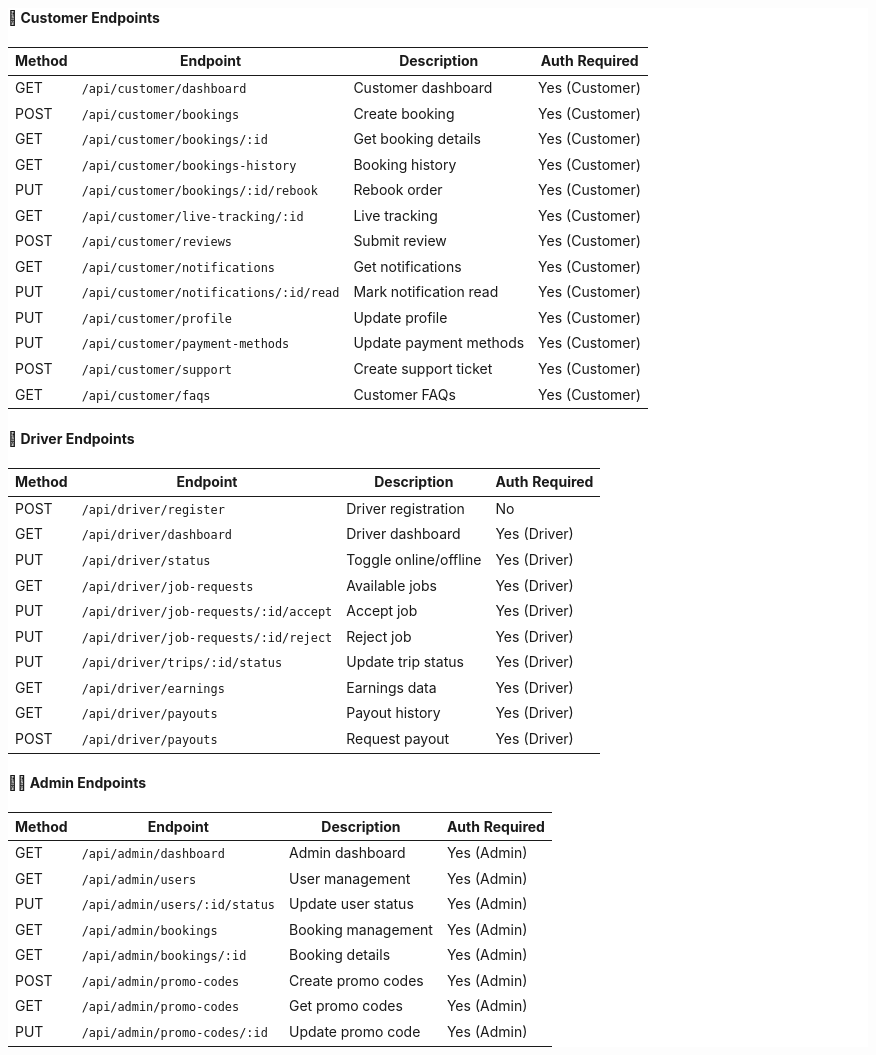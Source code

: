 #### 👤 Customer Endpoints
| Method | Endpoint | Description | Auth Required |
|--------|----------|-------------|---------------|
| GET | `/api/customer/dashboard` | Customer dashboard | Yes (Customer) |
| POST | `/api/customer/bookings` | Create booking | Yes (Customer) |
| GET | `/api/customer/bookings/:id` | Get booking details | Yes (Customer) |
| GET | `/api/customer/bookings-history` | Booking history | Yes (Customer) |
| PUT | `/api/customer/bookings/:id/rebook` | Rebook order | Yes (Customer) |
| GET | `/api/customer/live-tracking/:id` | Live tracking | Yes (Customer) |
| POST | `/api/customer/reviews` | Submit review | Yes (Customer) |
| GET | `/api/customer/notifications` | Get notifications | Yes (Customer) |
| PUT | `/api/customer/notifications/:id/read` | Mark notification read | Yes (Customer) |
| PUT | `/api/customer/profile` | Update profile | Yes (Customer) |
| PUT | `/api/customer/payment-methods` | Update payment methods | Yes (Customer) |
| POST | `/api/customer/support` | Create support ticket | Yes (Customer) |
| GET | `/api/customer/faqs` | Customer FAQs | Yes (Customer) |

#### 🚗 Driver Endpoints
| Method | Endpoint | Description | Auth Required |
|--------|----------|-------------|---------------|
| POST | `/api/driver/register` | Driver registration | No |
| GET | `/api/driver/dashboard` | Driver dashboard | Yes (Driver) |
| PUT | `/api/driver/status` | Toggle online/offline | Yes (Driver) |
| GET | `/api/driver/job-requests` | Available jobs | Yes (Driver) |
| PUT | `/api/driver/job-requests/:id/accept` | Accept job | Yes (Driver) |
| PUT | `/api/driver/job-requests/:id/reject` | Reject job | Yes (Driver) |
| PUT | `/api/driver/trips/:id/status` | Update trip status | Yes (Driver) |
| GET | `/api/driver/earnings` | Earnings data | Yes (Driver) |
| GET | `/api/driver/payouts` | Payout history | Yes (Driver) |
| POST | `/api/driver/payouts` | Request payout | Yes (Driver) |

#### 👨‍💼 Admin Endpoints
| Method | Endpoint | Description | Auth Required |
|--------|----------|-------------|---------------|
| GET | `/api/admin/dashboard` | Admin dashboard | Yes (Admin) |
| GET | `/api/admin/users` | User management | Yes (Admin) |
| PUT | `/api/admin/users/:id/status` | Update user status | Yes (Admin) |
| GET | `/api/admin/bookings` | Booking management | Yes (Admin) |
| GET | `/api/admin/bookings/:id` | Booking details | Yes (Admin) |
| POST | `/api/admin/promo-codes` | Create promo codes | Yes (Admin) |
| GET | `/api/admin/promo-codes` | Get promo codes | Yes (Admin) |
| PUT | `/api/admin/promo-codes/:id` | Update promo code | Yes (Admin) |